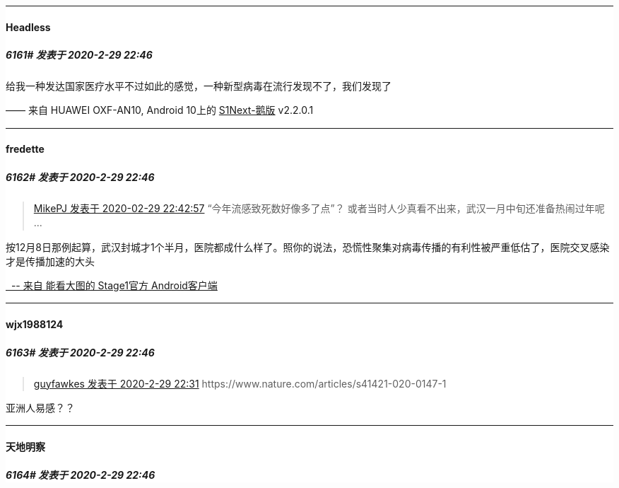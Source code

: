 
-----

####  Headless  
##### 6161#       发表于 2020-2-29 22:46




给我一种发达国家医疗水平不过如此的感觉，一种新型病毒在流行发现不了，我们发现了

—— 来自 HUAWEI OXF-AN10, Android 10上的 [S1Next-鹅版](https://github.com/ykrank/S1-Next/releases) v2.2.0.1







-----

####  fredette  
##### 6162#       发表于 2020-2-29 22:46



<blockquote><a href="httphttps://bbs.saraba1st.com/2b/forum.php?mod=redirect&amp;goto=findpost&amp;pid=46573565&amp;ptid=1915816" target="_blank">MikePJ 发表于 2020-02-29 22:42:57</a>
“今年流感致死数好像多了点”？
或者当时人少真看不出来，武汉一月中旬还准备热闹过年呢 ...</blockquote>按12月8日那例起算，武汉封城才1个半月，医院都成什么样了。照你的说法，恐慌性聚集对病毒传播的有利性被严重低估了，医院交叉感染才是传播加速的大头

[  -- 来自 能看大图的 Stage1官方 Android客户端](https://www.coolapk.com/apk/140634)







-----

####  wjx1988124  
##### 6163#       发表于 2020-2-29 22:46



<blockquote><a href="httphttps://bbs.saraba1st.com/2b/forum.php?mod=redirect&amp;goto=findpost&amp;pid=46573413&amp;ptid=1915816" target="_blank">guyfawkes 发表于 2020-2-29 22:31</a>
https://www.nature.com/articles/s41421-020-0147-1</blockquote>
亚洲人易感？？







-----

####  天地明察  
##### 6164#       发表于 2020-2-29 22:46

